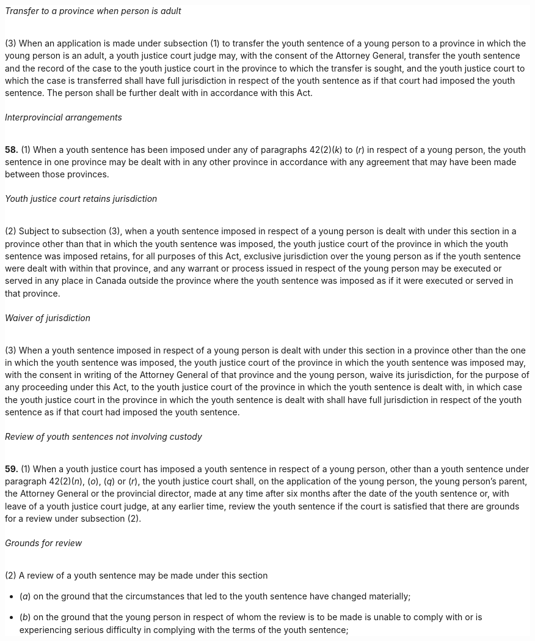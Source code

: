 ###### Transfer to a province when person is adult

(3) When an application is made under subsection (1) to transfer the youth sentence of a young person to a province in which the young person is an adult, a youth justice court judge may, with the consent of the Attorney General, transfer the youth sentence and the record of the case to the youth justice court in the province to which the transfer is sought, and the youth justice court to which the case is transferred shall have full jurisdiction in respect of the youth sentence as if that court had imposed the youth sentence. The person shall be further dealt with in accordance with this Act.

###### Interprovincial arrangements

**58.** (1) When a youth sentence has been imposed under any of paragraphs 42(2)(_k_) to (_r_) in respect of a young person, the youth sentence in one province may be dealt with in any other province in accordance with any agreement that may have been made between those provinces.

###### Youth justice court retains jurisdiction

(2) Subject to subsection (3), when a youth sentence imposed in respect of a young person is dealt with under this section in a province other than that in which the youth sentence was imposed, the youth justice court of the province in which the youth sentence was imposed retains, for all purposes of this Act, exclusive jurisdiction over the young person as if the youth sentence were dealt with within that province, and any warrant or process issued in respect of the young person may be executed or served in any place in Canada outside the province where the youth sentence was imposed as if it were executed or served in that province.

###### Waiver of jurisdiction

(3) When a youth sentence imposed in respect of a young person is dealt with under this section in a province other than the one in which the youth sentence was imposed, the youth justice court of the province in which the youth sentence was imposed may, with the consent in writing of the Attorney General of that province and the young person, waive its jurisdiction, for the purpose of any proceeding under this Act, to the youth justice court of the province in which the youth sentence is dealt with, in which case the youth justice court in the province in which the youth sentence is dealt with shall have full jurisdiction in respect of the youth sentence as if that court had imposed the youth sentence.

###### Review of youth sentences not involving custody

**59.** (1) When a youth justice court has imposed a youth sentence in respect of a young person, other than a youth sentence under paragraph 42(2)(_n_), (_o_), (_q_) or (_r_), the youth justice court shall, on the application of the young person, the young person’s parent, the Attorney General or the provincial director, made at any time after six months after the date of the youth sentence or, with leave of a youth justice court judge, at any earlier time, review the youth sentence if the court is satisfied that there are grounds for a review under subsection (2).

###### Grounds for review

(2) A review of a youth sentence may be made under this section

  * (_a_) on the ground that the circumstances that led to the youth sentence have changed materially;

  * (_b_) on the ground that the young person in respect of whom the review is to be made is unable to comply with or is experiencing serious difficulty in complying with the terms of the youth sentence;
